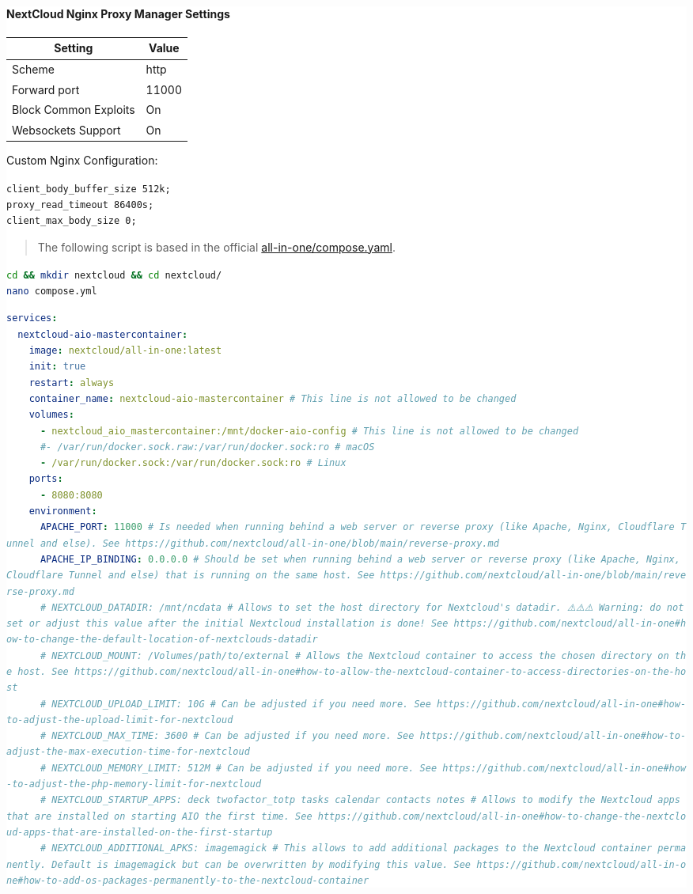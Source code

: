 #### NextCloud Nginx Proxy Manager Settings

| Setting               | Value |
|-----------------------|-------|
| Scheme                | http  |
| Forward port          | 11000 |
| Block Common Exploits | On    |
| Websockets Support    | On    |

Custom Nginx Configuration:
```
client_body_buffer_size 512k;
proxy_read_timeout 86400s;
client_max_body_size 0;
```

> The following script is based in the official [all-in-one/compose.yaml](https://github.com/nextcloud/all-in-one/blob/main/compose.yaml).

```sh
cd && mkdir nextcloud && cd nextcloud/
nano compose.yml
```

```yaml
services:
  nextcloud-aio-mastercontainer:
    image: nextcloud/all-in-one:latest
    init: true
    restart: always
    container_name: nextcloud-aio-mastercontainer # This line is not allowed to be changed
    volumes:
      - nextcloud_aio_mastercontainer:/mnt/docker-aio-config # This line is not allowed to be changed
      #- /var/run/docker.sock.raw:/var/run/docker.sock:ro # macOS
      - /var/run/docker.sock:/var/run/docker.sock:ro # Linux
    ports:
      - 8080:8080
    environment:
      APACHE_PORT: 11000 # Is needed when running behind a web server or reverse proxy (like Apache, Nginx, Cloudflare Tunnel and else). See https://github.com/nextcloud/all-in-one/blob/main/reverse-proxy.md
      APACHE_IP_BINDING: 0.0.0.0 # Should be set when running behind a web server or reverse proxy (like Apache, Nginx, Cloudflare Tunnel and else) that is running on the same host. See https://github.com/nextcloud/all-in-one/blob/main/reverse-proxy.md
      # NEXTCLOUD_DATADIR: /mnt/ncdata # Allows to set the host directory for Nextcloud's datadir. ⚠️⚠️⚠️ Warning: do not set or adjust this value after the initial Nextcloud installation is done! See https://github.com/nextcloud/all-in-one#how-to-change-the-default-location-of-nextclouds-datadir
      # NEXTCLOUD_MOUNT: /Volumes/path/to/external # Allows the Nextcloud container to access the chosen directory on the host. See https://github.com/nextcloud/all-in-one#how-to-allow-the-nextcloud-container-to-access-directories-on-the-host
      # NEXTCLOUD_UPLOAD_LIMIT: 10G # Can be adjusted if you need more. See https://github.com/nextcloud/all-in-one#how-to-adjust-the-upload-limit-for-nextcloud
      # NEXTCLOUD_MAX_TIME: 3600 # Can be adjusted if you need more. See https://github.com/nextcloud/all-in-one#how-to-adjust-the-max-execution-time-for-nextcloud
      # NEXTCLOUD_MEMORY_LIMIT: 512M # Can be adjusted if you need more. See https://github.com/nextcloud/all-in-one#how-to-adjust-the-php-memory-limit-for-nextcloud
      # NEXTCLOUD_STARTUP_APPS: deck twofactor_totp tasks calendar contacts notes # Allows to modify the Nextcloud apps that are installed on starting AIO the first time. See https://github.com/nextcloud/all-in-one#how-to-change-the-nextcloud-apps-that-are-installed-on-the-first-startup
      # NEXTCLOUD_ADDITIONAL_APKS: imagemagick # This allows to add additional packages to the Nextcloud container permanently. Default is imagemagick but can be overwritten by modifying this value. See https://github.com/nextcloud/all-in-one#how-to-add-os-packages-permanently-to-the-nextcloud-container
```